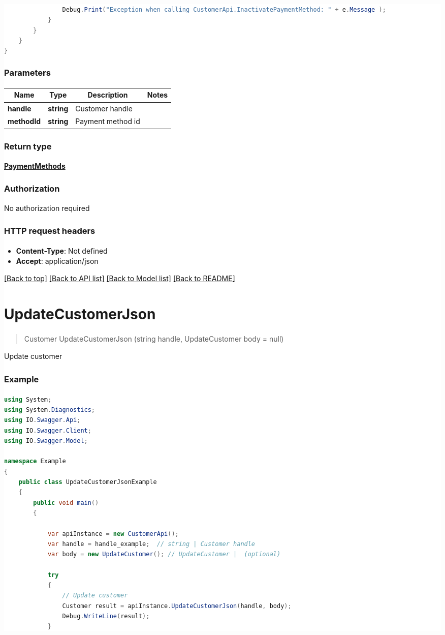 ```csharp
                Debug.Print("Exception when calling CustomerApi.InactivatePaymentMethod: " + e.Message );
            }
        }
    }
}
```

### Parameters

Name | Type | Description  | Notes
------------- | ------------- | ------------- | -------------
 **handle** | **string**| Customer handle | 
 **methodId** | **string**| Payment method id | 

### Return type

[**PaymentMethods**](PaymentMethods.md)

### Authorization

No authorization required

### HTTP request headers

 - **Content-Type**: Not defined
 - **Accept**: application/json

[[Back to top]](#) [[Back to API list]](../README.md#documentation-for-api-endpoints) [[Back to Model list]](../README.md#documentation-for-models) [[Back to README]](../README.md)

<a name="updatecustomerjson"></a>
# **UpdateCustomerJson**
> Customer UpdateCustomerJson (string handle, UpdateCustomer body = null)

Update customer



### Example
```csharp
using System;
using System.Diagnostics;
using IO.Swagger.Api;
using IO.Swagger.Client;
using IO.Swagger.Model;

namespace Example
{
    public class UpdateCustomerJsonExample
    {
        public void main()
        {
            
            var apiInstance = new CustomerApi();
            var handle = handle_example;  // string | Customer handle
            var body = new UpdateCustomer(); // UpdateCustomer |  (optional) 

            try
            {
                // Update customer
                Customer result = apiInstance.UpdateCustomerJson(handle, body);
                Debug.WriteLine(result);
            }
```